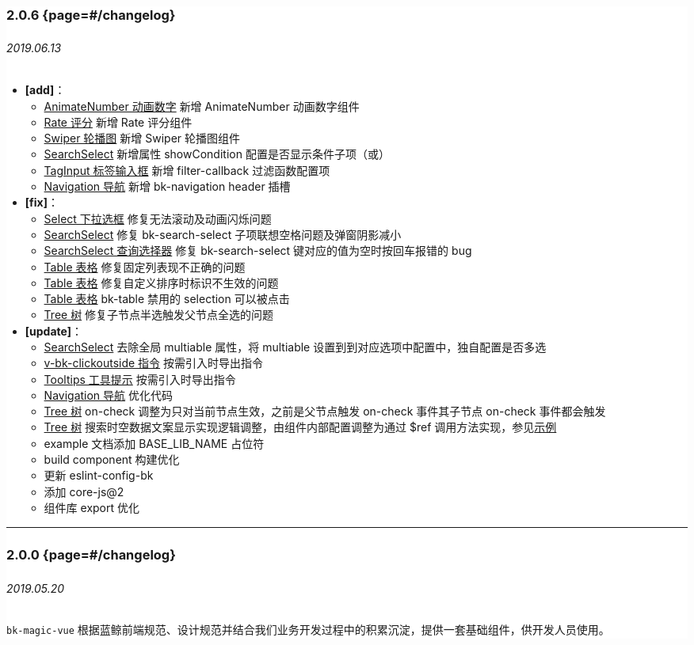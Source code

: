 
### 2.0.6 {page=#/changelog}
###### 2019.06.13

* **[add]**：
    - [AnimateNumber 动画数字](#/animate-number) 新增 AnimateNumber 动画数字组件
    - [Rate 评分](#/rate) 新增 Rate 评分组件
    - [Swiper 轮播图](#/swiper) 新增 Swiper 轮播图组件
    - [SearchSelect](#/searchselect) 新增属性 showCondition 配置是否显示条件子项（或）
    - [TagInput 标签输入框](#/tag) 新增 filter-callback 过滤函数配置项
    - [Navigation 导航](#/navigation) 新增 bk-navigation header 插槽
* **[fix]**：
    - [Select 下拉选框](#/select) 修复无法滚动及动画闪烁问题
    - [SearchSelect](#/searchselect) 修复 bk-search-select 子项联想空格问题及弹窗阴影减小
    - [SearchSelect 查询选择器](#/searchselect) 修复 bk-search-select 键对应的值为空时按回车报错的 bug
    - [Table 表格](#/table) 修复固定列表现不正确的问题
    - [Table 表格](#/table) 修复自定义排序时标识不生效的问题
    - [Table 表格](#/table) bk-table 禁用的 selection 可以被点击
    - [Tree 树](#/tree) 修复子节点半选触发父节点全选的问题
* **[update]**：
    - [SearchSelect](#/searchselect) 去除全局 multiable 属性，将 multiable 设置到到对应选项中配置中，独自配置是否多选
    - [v-bk-clickoutside 指令](#/clickoutside) 按需引入时导出指令
    - [Tooltips 工具提示](#/tooltips) 按需引入时导出指令
    - [Navigation 导航](#/navigation) 优化代码
    - [Tree 树](#/tree) on-check 调整为只对当前节点生效，之前是父节点触发 on-check 事件其子节点 on-check 事件都会触发
    - [Tree 树](#/tree) 搜索时空数据文案显示实现逻辑调整，由组件内部配置调整为通过 $ref 调用方法实现，参见[示例](#/tree?anchor=jie-dian-guo-lu)
    - example 文档添加 BASE_LIB_NAME 占位符
    - build component 构建优化
    - 更新 eslint-config-bk
    - 添加 core-js@2
    - 组件库 export 优化

---

### 2.0.0 {page=#/changelog}
###### 2019.05.20

`bk-magic-vue` 根据蓝鲸前端规范、设计规范并结合我们业务开发过程中的积累沉淀，提供一套基础组件，供开发人员使用。

</div>
<script>
    if ('scrollRestoration' in history) {
        history.scrollRestoration = 'manual'
    }
    else {
        window.onunload= () => window.scrollTo(0, 0)
    }
    import { getActualTop } from '../../../src/utils/util'
    export default {
        components: {
        },
        data () {
            return {
            }
        },
        watch: {
            '$route' (to, from) {
                const ver = to.query.v
                if (!ver) {
                    window.scrollTo(0, 0)
                    return
                }
                this.jumpVer(ver)
            }